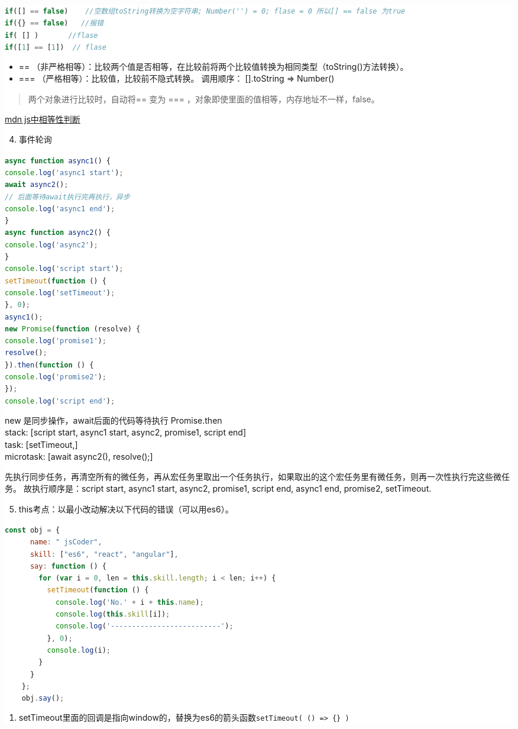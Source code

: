 ```js
if([] == false)    //空数组toString转换为空字符串; Number('') = 0; flase = 0 所以[] == false 为true
if({} == false)   //报错
if( [] )       //flase 
if([1] == [1])  // flase
```
- == （非严格相等）：比较两个值是否相等，在比较前将两个比较值转换为相同类型（toString()方法转换）。
- === （严格相等）：比较值，比较前不隐式转换。
调用顺序： [].toString => Number() 
> 两个对象进行比较时，自动将== 变为 === ，对象即使里面的值相等，内存地址不一样，false。

[mdn js中相等性判断](https://developer.mozilla.org/zh-CN/docs/Web/JavaScript/Equality_comparisons_and_sameness)

4. 事件轮询
  
```js
async function async1() {
console.log('async1 start');
await async2();
// 后面等待await执行完再执行，异步
console.log('async1 end');
}
async function async2() {
console.log('async2');
}
console.log('script start');
setTimeout(function () {
console.log('setTimeout');
}, 0);
async1();
new Promise(function (resolve) {
console.log('promise1');
resolve();
}).then(function () {
console.log('promise2');
});
console.log('script end');
```

new 是同步操作，await后面的代码等待执行 Promise.then      
stack: [script start, async1 start, async2, promise1, script end]       
task: [setTimeout,]     
microtask: [await async2(), resolve();]       

先执行同步任务，再清空所有的微任务，再从宏任务里取出一个任务执行，如果取出的这个宏任务里有微任务，则再一次性执行完这些微任务。
故执行顺序是：script start, async1 start, async2, promise1, script end, async1 end, promise2, setTimeout.     

5. this考点：以最小改动解决以下代码的错误（可以用es6）。
```js
const obj = {
      name: " jsCoder",
      skill: ["es6", "react", "angular"],
      say: function () {
        for (var i = 0, len = this.skill.length; i < len; i++) {
          setTimeout(function () {
            console.log('No.' + i + this.name);
            console.log(this.skill[i]);
            console.log('--------------------------');
          }, 0);
          console.log(i);
        }
      }
    };
    obj.say();
```
   1. setTimeout里面的回调是指向window的，替换为es6的箭头函数`setTimeout( () => {} )`